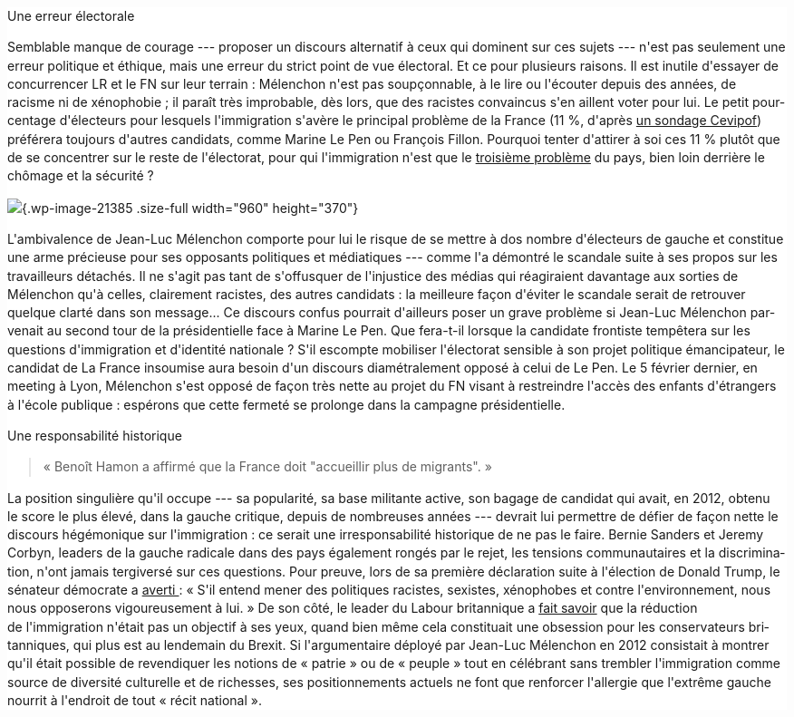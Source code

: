Une erreur électorale

Semblable manque de cou­rage --- pro­po­ser un dis­cours alter­na­tif à ceux qui dominent sur ces sujets --- n'est pas seule­ment une erreur poli­tique et éthique, mais une erreur du strict point de vue élec­to­ral. Et ce pour plu­sieurs rai­sons. Il est inutile d'essayer de concur­ren­cer LR et le FN sur leur ter­rain : Mélenchon n'est pas soup­çon­nable, à le lire ou l'écouter depuis des années, de racisme ni de xéno­pho­bie ; il paraît très impro­bable, dès lors, que des racistes convain­cus s'en aillent voter pour lui. Le petit pour­cen­tage d'électeurs pour les­quels l'immigration s'avère le prin­ci­pal pro­blème de la France (11 %, d'après [un son­dage Cevipof](http://www.lemonde.fr/politique/article/2016/09/26/chomage-et-securite-restent-les-principales-preoccupations-des-francais_5003396_823448.html)) pré­fé­re­ra tou­jours d'autres can­di­dats, comme Marine Le Pen ou François Fillon. Pourquoi ten­ter d'attirer à soi ces 11 % plu­tôt que de se concen­trer sur le reste de l'électorat, pour qui l'immigration n'est que le [troi­sième pro­blème](http://www.lemonde.fr/politique/article/2016/09/26/chomage-et-securite-restent-les-principales-preoccupations-des-francais_5003396_823448.html) du pays, bien loin der­rière le chô­mage et la sécu­ri­té ?

![](https://www.revue-ballast.fr/wp-content/uploads/2017/01/MARINE-LE-PEN.jpg){.wp-image-21385 .size-full width="960" height="370"}

L'ambivalence de Jean-Luc Mélenchon com­porte pour lui le risque de se mettre à dos nombre d'électeurs de gauche et consti­tue une arme pré­cieuse pour ses oppo­sants poli­tiques et média­tiques --- comme l'a démon­tré le scan­dale suite à ses pro­pos sur les tra­vailleurs déta­chés. Il ne s'agit pas tant de s'offusquer de l'injustice des médias qui réagi­raient davan­tage aux sor­ties de Mélenchon qu'à celles, clai­re­ment racistes, des autres can­di­dats : la meilleure façon d'éviter le scan­dale serait de retrou­ver quelque clar­té dans son mes­sage... Ce dis­cours confus pour­rait d'ailleurs poser un grave pro­blème si Jean-Luc Mélenchon par­ve­nait au second tour de la pré­si­den­tielle face à Marine Le Pen. Que fera-t-il lorsque la can­di­date fron­tiste tem­pê­te­ra sur les ques­tions d'immigration et d'identité natio­nale ? S'il escompte mobi­li­ser l'électorat sen­sible à son pro­jet poli­tique éman­ci­pa­teur, le can­di­dat de La France insou­mise aura besoin d'un dis­cours dia­mé­tra­le­ment oppo­sé à celui de Le Pen. Le 5 février der­nier, en mee­ting à Lyon, Mélenchon s'est oppo­sé de façon très nette au pro­jet du FN visant à res­treindre l'accès des enfants d'étrangers à l'école publique : espé­rons que cette fer­me­té se pro­longe dans la cam­pagne pré­si­den­tielle.

Une responsabilité historique 

> « Benoît Hamon a affir­mé que la France doit "accueillir plus de migrants". » 

La posi­tion sin­gu­lière qu'il occupe --- sa popu­la­ri­té, sa base mili­tante active, son bagage de can­di­dat qui avait, en 2012, obte­nu le score le plus éle­vé, dans la gauche cri­tique, depuis de nom­breuses années --- devrait lui per­mettre de défier de façon nette le dis­cours hégé­mo­nique sur l'immigration : ce serait une irres­pon­sa­bi­li­té his­to­rique de ne pas le faire. Bernie Sanders et Jeremy Corbyn, lea­ders de la gauche radi­cale dans des pays éga­le­ment ron­gés par le rejet, les ten­sions com­mu­nau­taires et la dis­cri­mi­na­tion, n'ont jamais ter­gi­ver­sé sur ces ques­tions. Pour preuve, lors de sa pre­mière décla­ra­tion suite à l'élection de Donald Trump, le séna­teur démo­crate a [aver­ti ](http://www.huffingtonpost.fr/2016/11/10/apres-la-victoire-de-donald-trump-a-lelection-presidentielle-b/): « S'il entend mener des poli­tiques racistes, sexistes, xéno­phobes et contre l'environnement, nous nous oppo­se­rons vigou­reu­se­ment à lui. » De son côté, le lea­der du Labour bri­tan­nique a [fait savoir](http://www.mirror.co.uk/news/uk-news/jeremy-corbyn-not-concerned-number-8927525) que la réduc­tion de l'immigration n'était pas un objec­tif à ses yeux, quand bien même cela consti­tuait une obses­sion pour les conser­va­teurs bri­tan­niques, qui plus est au len­de­main du Brexit. Si l'argumentaire déployé par Jean-Luc Mélenchon en 2012 consis­tait à mon­trer qu'il était pos­sible de reven­di­quer les notions de « patrie » ou de « peuple » tout en célé­brant sans trem­bler l'immigration comme source de diver­si­té cultu­relle et de richesses, ses posi­tion­ne­ments actuels ne font que ren­for­cer l'allergie que l'extrême gauche nour­rit à l'endroit de tout « récit natio­nal ».

